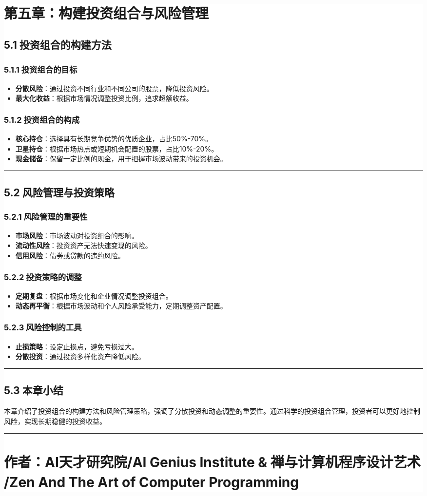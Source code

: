 
# 第五章：构建投资组合与风险管理

## 5.1 投资组合的构建方法

### 5.1.1 投资组合的目标  
- **分散风险**：通过投资不同行业和不同公司的股票，降低投资风险。  
- **最大化收益**：根据市场情况调整投资比例，追求超额收益。  

### 5.1.2 投资组合的构成  
- **核心持仓**：选择具有长期竞争优势的优质企业，占比50%-70%。  
- **卫星持仓**：根据市场热点或短期机会配置的股票，占比10%-20%。  
- **现金储备**：保留一定比例的现金，用于把握市场波动带来的投资机会。  

---

## 5.2 风险管理与投资策略

### 5.2.1 风险管理的重要性  
- **市场风险**：市场波动对投资组合的影响。  
- **流动性风险**：投资资产无法快速变现的风险。  
- **信用风险**：债券或贷款的违约风险。  

### 5.2.2 投资策略的调整  
- **定期复盘**：根据市场变化和企业情况调整投资组合。  
- **动态再平衡**：根据市场波动和个人风险承受能力，定期调整资产配置。  

### 5.2.3 风险控制的工具  
- **止损策略**：设定止损点，避免亏损过大。  
- **分散投资**：通过投资多样化资产降低风险。  

---

## 5.3 本章小结  
本章介绍了投资组合的构建方法和风险管理策略，强调了分散投资和动态调整的重要性。通过科学的投资组合管理，投资者可以更好地控制风险，实现长期稳健的投资收益。

---

# 作者：AI天才研究院/AI Genius Institute & 禅与计算机程序设计艺术 /Zen And The Art of Computer Programming

